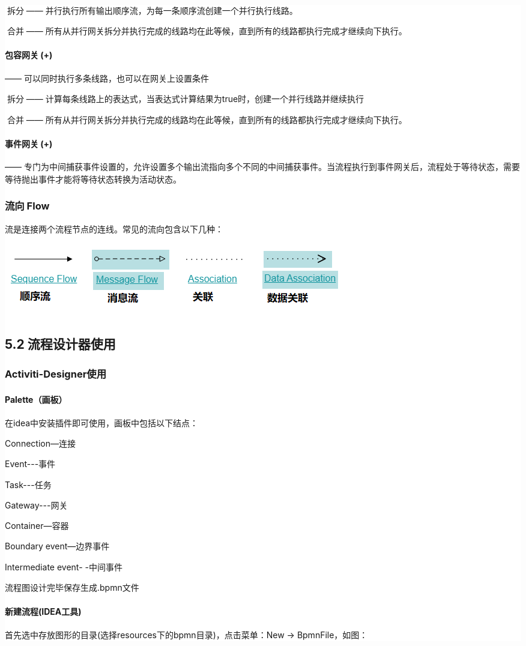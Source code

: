 ​    拆分 —— 并行执行所有输出顺序流，为每一条顺序流创建一个并行执行线路。

​    合并 —— 所有从并行网关拆分并执行完成的线路均在此等候，直到所有的线路都执行完成才继续向下执行。

#### 包容网关 (+) 

—— 可以同时执行多条线路，也可以在网关上设置条件

​    拆分 —— 计算每条线路上的表达式，当表达式计算结果为true时，创建一个并行线路并继续执行

​    合并 —— 所有从并行网关拆分并执行完成的线路均在此等候，直到所有的线路都执行完成才继续向下执行。

#### 事件网关 (+) 

—— 专门为中间捕获事件设置的，允许设置多个输出流指向多个不同的中间捕获事件。当流程执行到事件网关后，流程处于等待状态，需要等待抛出事件才能将等待状态转换为活动状态。

### 流向 Flow

流是连接两个流程节点的连线。常见的流向包含以下几种：

![1574563937457](./assets/1574563937457.png)

## 5.2 流程设计器使用

### Activiti-Designer使用

#### Palette（画板）

在idea中安装插件即可使用，画板中包括以下结点：

Connection—连接

Event---事件

Task---任务

Gateway---网关

Container—容器

Boundary event—边界事件

Intermediate event- -中间事件

流程图设计完毕保存生成.bpmn文件

#### 新建流程(IDEA工具)

首先选中存放图形的目录(选择resources下的bpmn目录)，点击菜单：New  -> BpmnFile，如图：
